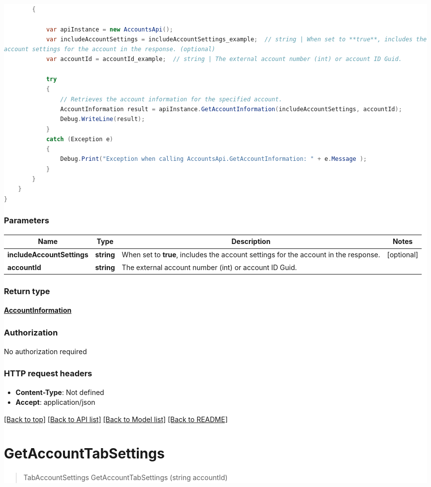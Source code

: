 ```csharp
        {
            
            var apiInstance = new AccountsApi();
            var includeAccountSettings = includeAccountSettings_example;  // string | When set to **true**, includes the account settings for the account in the response. (optional) 
            var accountId = accountId_example;  // string | The external account number (int) or account ID Guid.

            try
            {
                // Retrieves the account information for the specified account.
                AccountInformation result = apiInstance.GetAccountInformation(includeAccountSettings, accountId);
                Debug.WriteLine(result);
            }
            catch (Exception e)
            {
                Debug.Print("Exception when calling AccountsApi.GetAccountInformation: " + e.Message );
            }
        }
    }
}
```

### Parameters

Name | Type | Description  | Notes
------------- | ------------- | ------------- | -------------
 **includeAccountSettings** | **string**| When set to **true**, includes the account settings for the account in the response. | [optional] 
 **accountId** | **string**| The external account number (int) or account ID Guid. | 

### Return type

[**AccountInformation**](AccountInformation.md)

### Authorization

No authorization required

### HTTP request headers

 - **Content-Type**: Not defined
 - **Accept**: application/json

[[Back to top]](#) [[Back to API list]](../README.md#documentation-for-api-endpoints) [[Back to Model list]](../README.md#documentation-for-models) [[Back to README]](../README.md)

<a name="getaccounttabsettings"></a>
# **GetAccountTabSettings**
> TabAccountSettings GetAccountTabSettings (string accountId)
